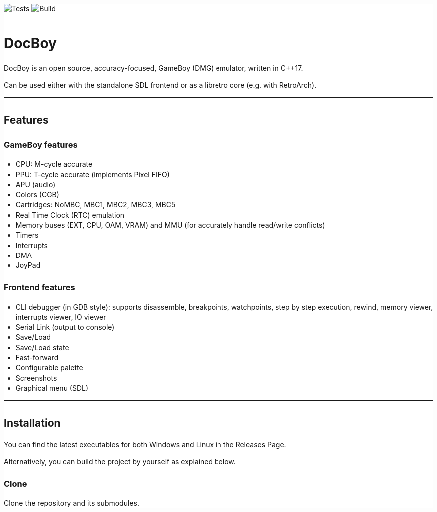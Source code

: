![Tests](https://github.com/Docheinstein/docboy/actions/workflows/build-all-platforms.yml/badge.svg)
![Build](https://github.com/Docheinstein/docboy/actions/workflows/build-and-test.yml/badge.svg)

# DocBoy

DocBoy is an open source, accuracy-focused, GameBoy (DMG) emulator, written in C++17.

Can be used either with the standalone SDL frontend or as a libretro core (e.g. with RetroArch).

---

## Features

### GameBoy features
* CPU: M-cycle accurate
* PPU: T-cycle accurate (implements Pixel FIFO)
* APU (audio)
* Colors (CGB)
* Cartridges: NoMBC, MBC1, MBC2, MBC3, MBC5
* Real Time Clock (RTC) emulation
* Memory buses (EXT, CPU, OAM, VRAM) and MMU (for accurately handle read/write conflicts)
* Timers
* Interrupts
* DMA
* JoyPad

### Frontend features
* CLI debugger (in GDB style): supports disassemble, breakpoints, watchpoints, step by step execution, rewind, memory viewer, interrupts viewer, IO viewer
* Serial Link (output to console)
* Save/Load
* Save/Load state
* Fast-forward
* Configurable palette
* Screenshots
* Graphical menu (SDL)

---

## Installation

You can find the latest executables for both Windows and Linux in the [Releases Page](https://github.com/Docheinstein/docboy/releases).

Alternatively, you can build the project by yourself as explained below.

### Clone
Clone the repository and its submodules.
